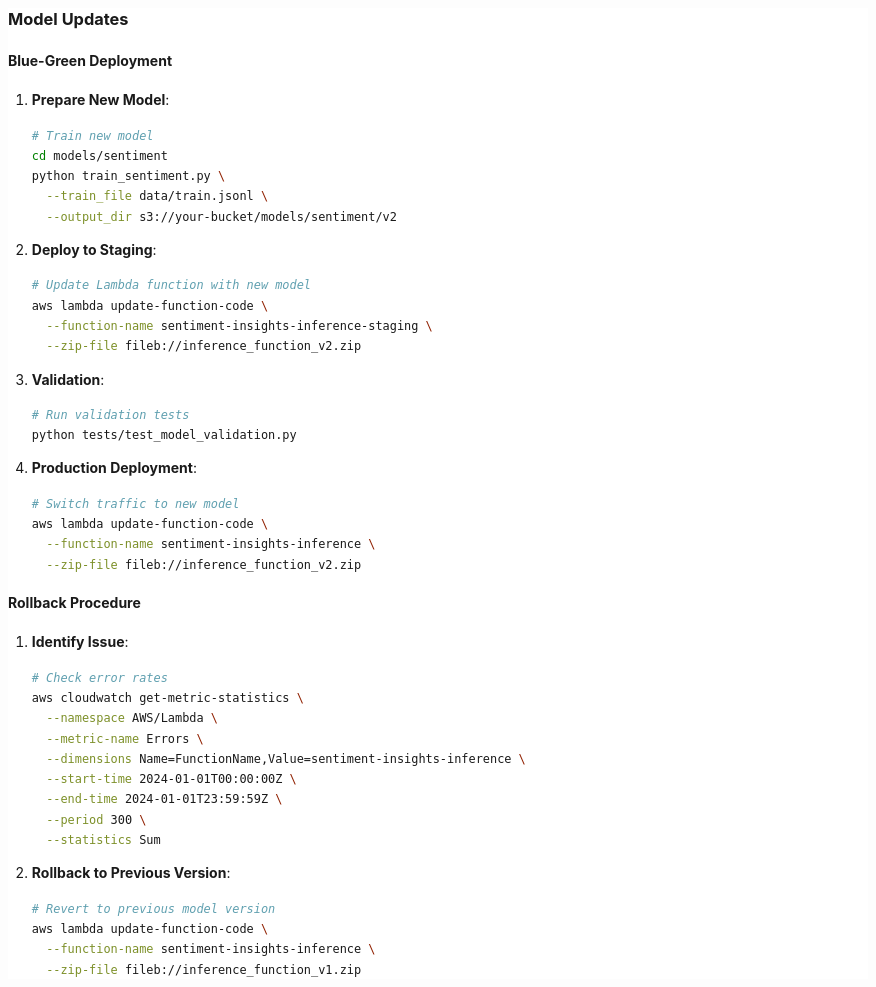 ### Model Updates

#### Blue-Green Deployment
1. **Prepare New Model**:
   ```bash
   # Train new model
   cd models/sentiment
   python train_sentiment.py \
     --train_file data/train.jsonl \
     --output_dir s3://your-bucket/models/sentiment/v2
   ```

2. **Deploy to Staging**:
   ```bash
   # Update Lambda function with new model
   aws lambda update-function-code \
     --function-name sentiment-insights-inference-staging \
     --zip-file fileb://inference_function_v2.zip
   ```

3. **Validation**:
   ```bash
   # Run validation tests
   python tests/test_model_validation.py
   ```

4. **Production Deployment**:
   ```bash
   # Switch traffic to new model
   aws lambda update-function-code \
     --function-name sentiment-insights-inference \
     --zip-file fileb://inference_function_v2.zip
   ```

#### Rollback Procedure
1. **Identify Issue**:
   ```bash
   # Check error rates
   aws cloudwatch get-metric-statistics \
     --namespace AWS/Lambda \
     --metric-name Errors \
     --dimensions Name=FunctionName,Value=sentiment-insights-inference \
     --start-time 2024-01-01T00:00:00Z \
     --end-time 2024-01-01T23:59:59Z \
     --period 300 \
     --statistics Sum
   ```

2. **Rollback to Previous Version**:
   ```bash
   # Revert to previous model version
   aws lambda update-function-code \
     --function-name sentiment-insights-inference \
     --zip-file fileb://inference_function_v1.zip
   ```
